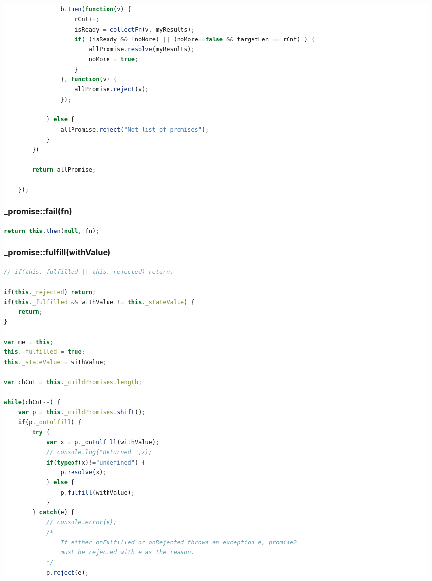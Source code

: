 ```javascript
                b.then(function(v) {
                    rCnt++;
                    isReady = collectFn(v, myResults);
                    if( (isReady && !noMore) || (noMore==false && targetLen == rCnt) ) {
                        allPromise.resolve(myResults);
                        noMore = true;
                    }
                }, function(v) {
                    allPromise.reject(v);
                });
                
            } else {
                allPromise.reject("Not list of promises");
            }
        })
        
        return allPromise;
        
    });

```

### <a name="_promise_fail"></a>_promise::fail(fn)


```javascript
return this.then(null, fn);
```

### <a name="_promise_fulfill"></a>_promise::fulfill(withValue)


```javascript
// if(this._fulfilled || this._rejected) return;

if(this._rejected) return;
if(this._fulfilled && withValue != this._stateValue) {
    return;
}

var me = this;
this._fulfilled = true;
this._stateValue = withValue;

var chCnt = this._childPromises.length;

while(chCnt--) {
    var p = this._childPromises.shift();
    if(p._onFulfill) {
        try {
            var x = p._onFulfill(withValue);
            // console.log("Returned ",x);
            if(typeof(x)!="undefined") {
                p.resolve(x);
            } else {
                p.fulfill(withValue);
            }
        } catch(e) {
            // console.error(e);
            /*
                If either onFulfilled or onRejected throws an exception e, promise2 
                must be rejected with e as the reason.            
            */
            p.reject(e);
```